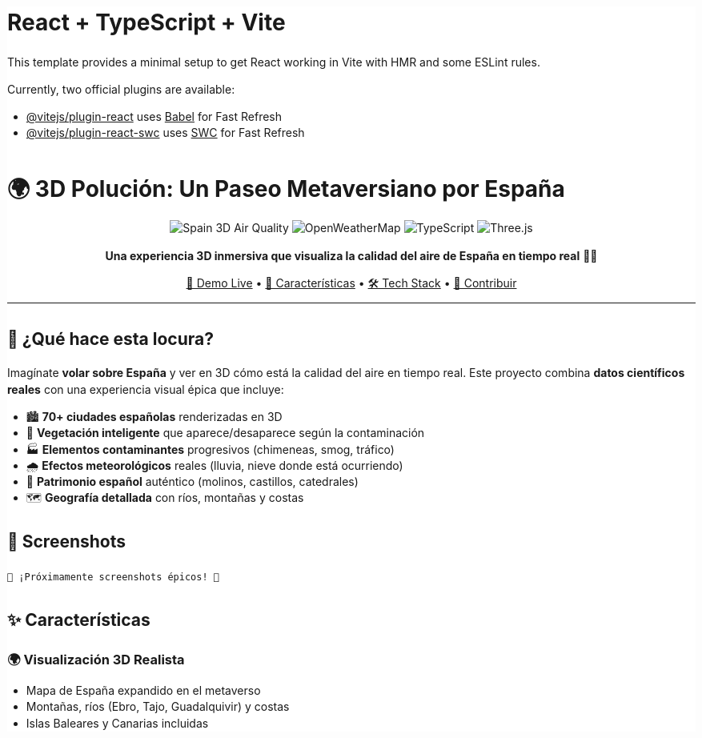 # React + TypeScript + Vite

This template provides a minimal setup to get React working in Vite with HMR and some ESLint rules.

Currently, two official plugins are available:

- [@vitejs/plugin-react](https://github.com/vitejs/vite-plugin-react/blob/main/packages/plugin-react) uses [Babel](https://babeljs.io/) for Fast Refresh
- [@vitejs/plugin-react-swc](https://github.com/vitejs/vite-plugin-react/blob/main/packages/plugin-react-swc) uses [SWC](https://swc.rs/) for Fast Refresh

# 🌍 3D Polución: Un Paseo Metaversiano por España

<div align="center">

![Spain 3D Air Quality](https://img.shields.io/badge/España-3D%20Visualización-green?style=for-the-badge&logo=react)
![OpenWeatherMap](https://img.shields.io/badge/OpenWeatherMap-API%20Real-blue?style=for-the-badge&logo=openweathermap)
![TypeScript](https://img.shields.io/badge/TypeScript-5.0+-blue?style=for-the-badge&logo=typescript)
![Three.js](https://img.shields.io/badge/Three.js-3D%20Rendering-red?style=for-the-badge&logo=three.js)

**Una experiencia 3D inmersiva que visualiza la calidad del aire de España en tiempo real** 🚁✨

[🚀 Demo Live](#-instalación-y-uso) • [📱 Características](#-características) • [🛠️ Tech Stack](#️-tech-stack) • [🤝 Contribuir](#-contribuir)

</div>

---

## 🎯 ¿Qué hace esta locura?

Imagínate **volar sobre España** y ver en 3D cómo está la calidad del aire en tiempo real. Este proyecto combina **datos científicos reales** con una experiencia visual épica que incluye:

- 🏙️ **70+ ciudades españolas** renderizadas en 3D
- 🌿 **Vegetación inteligente** que aparece/desaparece según la contaminación
- 🏭 **Elementos contaminantes** progresivos (chimeneas, smog, tráfico)
- 🌧️ **Efectos meteorológicos** reales (lluvia, nieve donde está ocurriendo)
- 🏰 **Patrimonio español** auténtico (molinos, castillos, catedrales)
- 🗺️ **Geografía detallada** con ríos, montañas y costas

## 📸 Screenshots

```
🌟 ¡Próximamente screenshots épicos! 🌟
```

## ✨ Características

### 🌍 **Visualización 3D Realista**
- Mapa de España expandido en el metaverso
- Montañas, ríos (Ebro, Tajo, Guadalquivir) y costas
- Islas Baleares y Canarias incluidas
